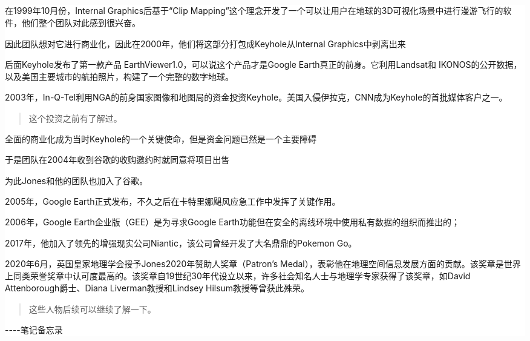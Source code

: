 在1999年10月份，Internal Graphics后基于“Clip Mapping”这个理念开发了一个可以让用户在地球的3D可视化场景中进行漫游飞行的软件，他们整个团队对此感到很兴奋。



因此团队想对它进行商业化，因此在2000年，他们将这部分打包成Keyhole从Internal Graphics中剥离出来



后面Keyhole发布了第一款产品 EarthViewer1.0，可以说这个产品才是Google Earth真正的前身。它利用Landsat和 IKONOS的公开数据，以及美国主要城市的航拍照片，构建了一个完整的数字地球。


2003年，In-Q-Tel利用NGA的前身国家图像和地图局的资金投资Keyhole。美国入侵伊拉克，CNN成为Keyhole的首批媒体客户之一。

> 这个投资之前有了解过。



全面的商业化成为当时Keyhole的一个关键使命，但是资金问题已然是一个主要障碍



于是团队在2004年收到谷歌的收购邀约时就同意将项目出售



为此Jones和他的团队也加入了谷歌。

2005年，Google Earth正式发布，不久之后在卡特里娜飓风应急工作中发挥了关键作用。



2006年，Google Earth企业版（GEE）是为寻求Google Earth功能但在安全的离线环境中使用私有数据的组织而推出的；



2017年，他加入了领先的增强现实公司Niantic，该公司曾经开发了大名鼎鼎的Pokemon Go。


2020年6月，英国皇家地理学会授予Jones2020年赞助人奖章（Patron’s Medal），表彰他在地理空间信息发展方面的贡献。该奖章是世界上同类荣誉奖章中认可度最高的。该奖章自19世纪30年代设立以来，许多社会知名人士与地理学专家获得了该奖章，如David Attenborough爵士、Diana Liverman教授和Lindsey Hilsum教授等曾获此殊荣。



> 这些人物后续可以继续了解一下。




----笔记备忘录


